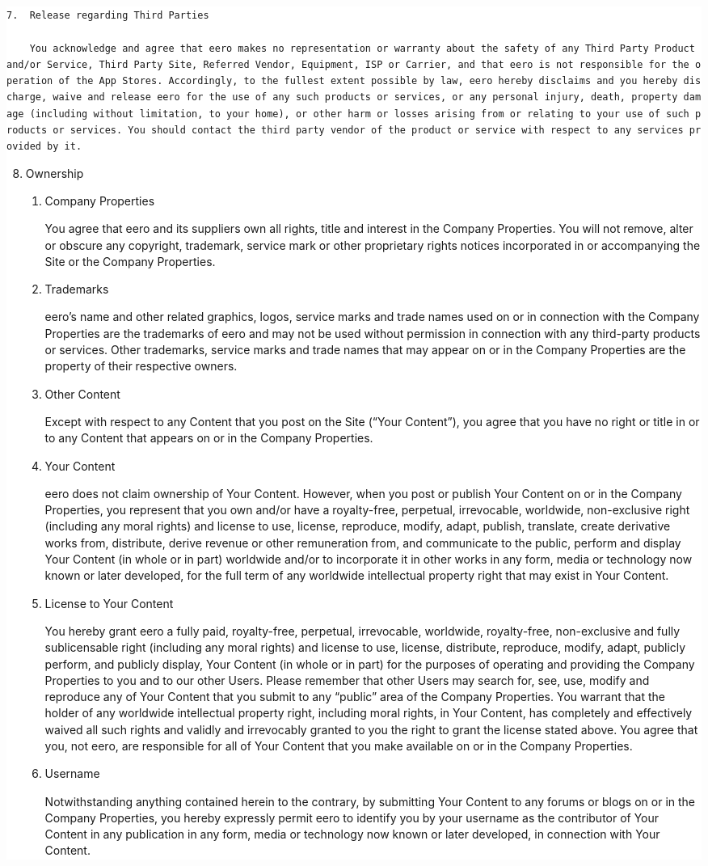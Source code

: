     7.  Release regarding Third Parties
        
        You acknowledge and agree that eero makes no representation or warranty about the safety of any Third Party Product and/or Service, Third Party Site, Referred Vendor, Equipment, ISP or Carrier, and that eero is not responsible for the operation of the App Stores. Accordingly, to the fullest extent possible by law, eero hereby disclaims and you hereby discharge, waive and release eero for the use of any such products or services, or any personal injury, death, property damage (including without limitation, to your home), or other harm or losses arising from or relating to your use of such products or services. You should contact the third party vendor of the product or service with respect to any services provided by it.
        
8.  Ownership
    1.  Company Properties
        
        You agree that eero and its suppliers own all rights, title and interest in the Company Properties. You will not remove, alter or obscure any copyright, trademark, service mark or other proprietary rights notices incorporated in or accompanying the Site or the Company Properties.
        
    2.  Trademarks
        
        eero’s name and other related graphics, logos, service marks and trade names used on or in connection with the Company Properties are the trademarks of eero and may not be used without permission in connection with any third-party products or services. Other trademarks, service marks and trade names that may appear on or in the Company Properties are the property of their respective owners.
        
    3.  Other Content
        
        Except with respect to any Content that you post on the Site (“Your Content”), you agree that you have no right or title in or to any Content that appears on or in the Company Properties.
        
    4.  Your Content
        
        eero does not claim ownership of Your Content. However, when you post or publish Your Content on or in the Company Properties, you represent that you own and/or have a royalty-free, perpetual, irrevocable, worldwide, non-exclusive right (including any moral rights) and license to use, license, reproduce, modify, adapt, publish, translate, create derivative works from, distribute, derive revenue or other remuneration from, and communicate to the public, perform and display Your Content (in whole or in part) worldwide and/or to incorporate it in other works in any form, media or technology now known or later developed, for the full term of any worldwide intellectual property right that may exist in Your Content.
        
    5.  License to Your Content
        
        You hereby grant eero a fully paid, royalty-free, perpetual, irrevocable, worldwide, royalty-free, non-exclusive and fully sublicensable right (including any moral rights) and license to use, license, distribute, reproduce, modify, adapt, publicly perform, and publicly display, Your Content (in whole or in part) for the purposes of operating and providing the Company Properties to you and to our other Users. Please remember that other Users may search for, see, use, modify and reproduce any of Your Content that you submit to any “public” area of the Company Properties. You warrant that the holder of any worldwide intellectual property right, including moral rights, in Your Content, has completely and effectively waived all such rights and validly and irrevocably granted to you the right to grant the license stated above. You agree that you, not eero, are responsible for all of Your Content that you make available on or in the Company Properties.
        
    6.  Username
        
        Notwithstanding anything contained herein to the contrary, by submitting Your Content to any forums or blogs on or in the Company Properties, you hereby expressly permit eero to identify you by your username as the contributor of Your Content in any publication in any form, media or technology now known or later developed, in connection with Your Content.
        